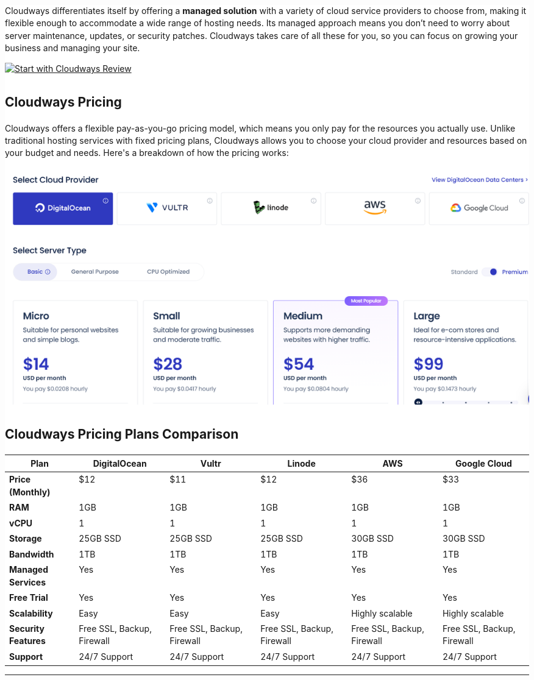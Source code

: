 Cloudways differentiates itself by offering a **managed solution** with a variety of cloud service providers to choose from, making it flexible enough 
to accommodate a wide range of hosting needs. Its managed approach means you don’t need to worry about server maintenance, updates, or security patches. 
Cloudways takes care of all these for you, so you can focus on growing your business and managing your site.

[![Start with Cloudways Review](https://img.shields.io/badge/Read%20Cloudways%20Review-Start%20Now-blue?style=for-the-badge&logo=cloudways)](https://crowdmob.com/recommends/cloudways/)


## Cloudways Pricing

Cloudways offers a flexible pay-as-you-go pricing model, which means you only pay for the resources you actually use. Unlike traditional hosting services with 
fixed pricing plans, Cloudways allows you to choose your cloud provider and resources based on your budget and needs. Here's a breakdown of how the pricing works:

![Cloudways Pricing](https://github.com/digiexe-official/dg/blob/main/imgs/cloudways/cloudways%20pricing.png)

## Cloudways Pricing Plans Comparison

| **Plan**          | **DigitalOcean**      | **Vultr**             | **Linode**            | **AWS**                | **Google Cloud**       |
|-------------------|-----------------------|-----------------------|-----------------------|------------------------|------------------------|
| **Price (Monthly)**| $12                   | $11                   | $12                   | $36                    | $33                    |
| **RAM**           | 1GB                   | 1GB                   | 1GB                   | 1GB                    | 1GB                    |
| **vCPU**          | 1                     | 1                     | 1                     | 1                      | 1                      |
| **Storage**       | 25GB SSD              | 25GB SSD              | 25GB SSD              | 30GB SSD               | 30GB SSD               |
| **Bandwidth**     | 1TB                   | 1TB                   | 1TB                   | 1TB                    | 1TB                    |
| **Managed Services** | Yes                | Yes                   | Yes                   | Yes                    | Yes                    |
| **Free Trial**    | Yes                   | Yes                   | Yes                   | Yes                    | Yes                    |
| **Scalability**   | Easy                  | Easy                  | Easy                  | Highly scalable        | Highly scalable        |
| **Security Features** | Free SSL, Backup, Firewall | Free SSL, Backup, Firewall | Free SSL, Backup, Firewall | Free SSL, Backup, Firewall | Free SSL, Backup, Firewall |
| **Support**       | 24/7 Support          | 24/7 Support          | 24/7 Support          | 24/7 Support           | 24/7 Support           |

---